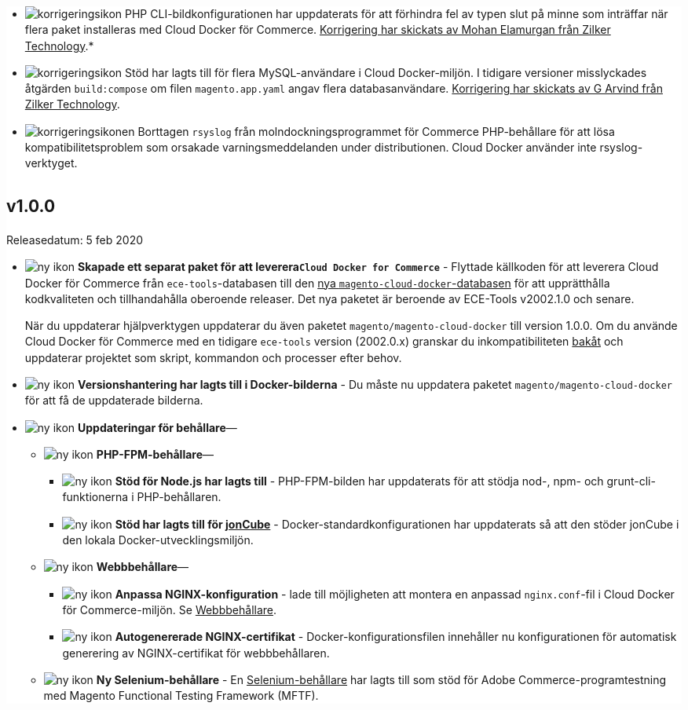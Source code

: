 - ![korrigeringsikon](../../assets/fix.svg) PHP CLI-bildkonfigurationen har uppdaterats för att förhindra fel av typen slut på minne som inträffar när flera paket installeras med Cloud Docker för Commerce. [Korrigering har skickats av Mohan Elamurgan från Zilker Technology](https://github.com/magento/magento-cloud-docker/pull/197).*

- ![korrigeringsikon](../../assets/fix.svg) Stöd har lagts till för flera MySQL-användare i Cloud Docker-miljön. I tidigare versioner misslyckades åtgärden `build:compose` om filen `magento.app.yaml` angav flera databasanvändare. [Korrigering har skickats av G Arvind från Zilker Technology](https://github.com/magento/magento-cloud-docker/pull/181).

- ![korrigeringsikonen](../../assets/fix.svg) Borttagen `rsyslog` från molndockningsprogrammet för Commerce PHP-behållare för att lösa kompatibilitetsproblem som orsakade varningsmeddelanden under distributionen. Cloud Docker använder inte rsyslog-verktyget.

## v1.0.0

Releasedatum: 5 feb 2020

- ![ny ikon](../../assets/new.svg) **Skapade ett separat paket för att leverera`Cloud Docker for Commerce`** - Flyttade källkoden för att leverera Cloud Docker för Commerce från `ece-tools`-databasen till den [nya `magento-cloud-docker`-databasen](https://github.com/magento/magento-cloud-docker) för att upprätthålla kodkvaliteten och tillhandahålla oberoende releaser. Det nya paketet är beroende av ECE-Tools v2002.1.0 och senare.

  När du uppdaterar hjälpverktygen uppdaterar du även paketet `magento/magento-cloud-docker` till version 1.0.0. Om du använde Cloud Docker för Commerce med en tidigare `ece-tools` version (2002.0.x) granskar du inkompatibiliteten [bakåt](backward-incompatible-changes.md) och uppdaterar projektet som skript, kommandon och processer efter behov.

- ![ny ikon](../../assets/new.svg) **Versionshantering har lagts till i Docker-bilderna** - Du måste nu uppdatera paketet `magento/magento-cloud-docker` för att få de uppdaterade bilderna.

- ![ny ikon](../../assets/new.svg) **Uppdateringar för behållare**—

   - ![ny ikon](../../assets/new.svg) **PHP-FPM-behållare**—

      - ![ny ikon](../../assets/new.svg) **Stöd för Node.js har lagts till** - PHP-FPM-bilden har uppdaterats för att stödja nod-, npm- och grunt-cli-funktionerna i PHP-behållaren.<!--MAGECLOUD-3953-->

      - ![ny ikon](../../assets/new.svg) **Stöd har lagts till för [jonCube](https://www.ioncube.com/)** - Docker-standardkonfigurationen har uppdaterats så att den stöder jonCube i den lokala Docker-utvecklingsmiljön.<!--MAGECLOUD-4354-->

   - ![ny ikon](../../assets/new.svg) **Webbbehållare**—

      - ![ny ikon](../../assets/new.svg) **Anpassa NGINX-konfiguration** - lade till möjligheten att montera en anpassad `nginx.conf`-fil i Cloud Docker för Commerce-miljön. Se [Webbbehållare](https://developer.adobe.com/commerce/cloud-tools/docker/containers/service/#web-container).<!--MAGECLOUD-4204-->

      - ![ny ikon](../../assets/new.svg) **Autogenererade NGINX-certifikat** - Docker-konfigurationsfilen innehåller nu konfigurationen för automatisk generering av NGINX-certifikat för webbbehållaren.<!--MAGECLOUD-4258-->

   - ![ny ikon](../../assets/new.svg) **Ny Selenium-behållare** - En [Selenium-behållare](https://developer.adobe.com/commerce/cloud-tools/docker/containers/service/#selenium-container) har lagts till som stöd för Adobe Commerce-programtestning med Magento Functional Testing Framework (MFTF).
